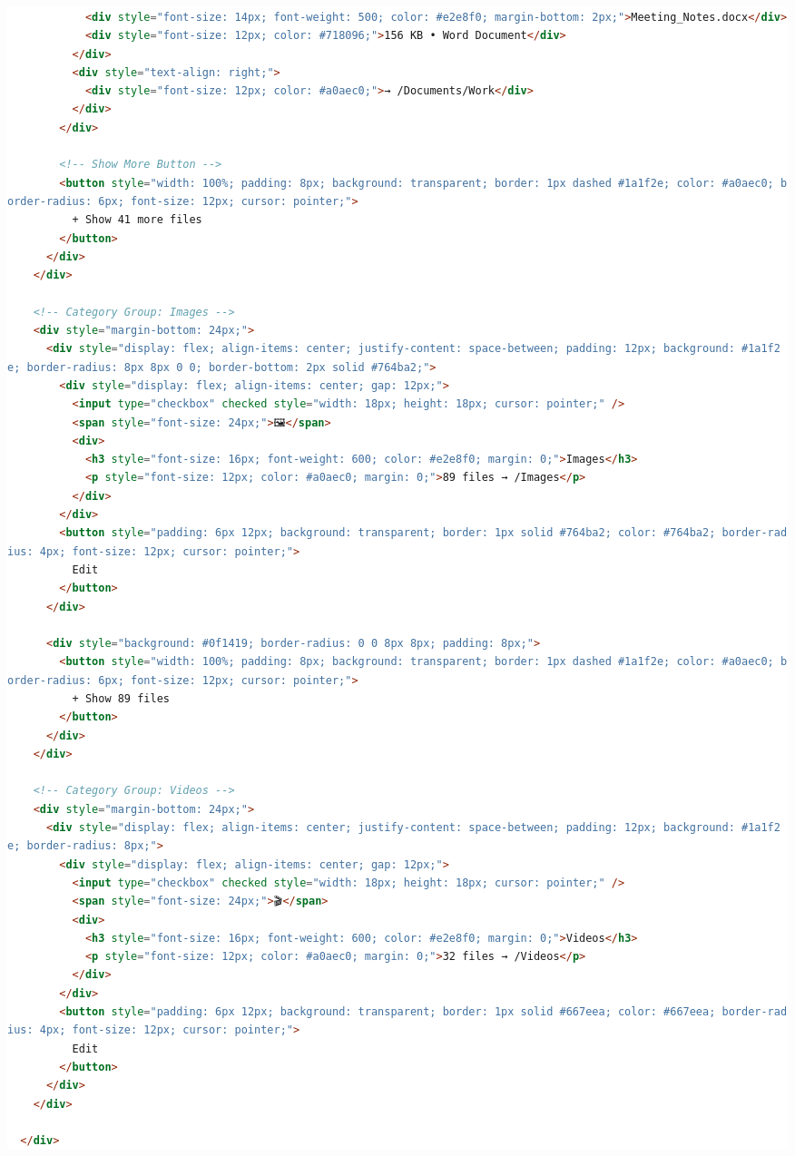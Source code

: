 ```html
            <div style="font-size: 14px; font-weight: 500; color: #e2e8f0; margin-bottom: 2px;">Meeting_Notes.docx</div>
            <div style="font-size: 12px; color: #718096;">156 KB • Word Document</div>
          </div>
          <div style="text-align: right;">
            <div style="font-size: 12px; color: #a0aec0;">→ /Documents/Work</div>
          </div>
        </div>

        <!-- Show More Button -->
        <button style="width: 100%; padding: 8px; background: transparent; border: 1px dashed #1a1f2e; color: #a0aec0; border-radius: 6px; font-size: 12px; cursor: pointer;">
          + Show 41 more files
        </button>
      </div>
    </div>

    <!-- Category Group: Images -->
    <div style="margin-bottom: 24px;">
      <div style="display: flex; align-items: center; justify-content: space-between; padding: 12px; background: #1a1f2e; border-radius: 8px 8px 0 0; border-bottom: 2px solid #764ba2;">
        <div style="display: flex; align-items: center; gap: 12px;">
          <input type="checkbox" checked style="width: 18px; height: 18px; cursor: pointer;" />
          <span style="font-size: 24px;">🖼️</span>
          <div>
            <h3 style="font-size: 16px; font-weight: 600; color: #e2e8f0; margin: 0;">Images</h3>
            <p style="font-size: 12px; color: #a0aec0; margin: 0;">89 files → /Images</p>
          </div>
        </div>
        <button style="padding: 6px 12px; background: transparent; border: 1px solid #764ba2; color: #764ba2; border-radius: 4px; font-size: 12px; cursor: pointer;">
          Edit
        </button>
      </div>
      
      <div style="background: #0f1419; border-radius: 0 0 8px 8px; padding: 8px;">
        <button style="width: 100%; padding: 8px; background: transparent; border: 1px dashed #1a1f2e; color: #a0aec0; border-radius: 6px; font-size: 12px; cursor: pointer;">
          + Show 89 files
        </button>
      </div>
    </div>

    <!-- Category Group: Videos -->
    <div style="margin-bottom: 24px;">
      <div style="display: flex; align-items: center; justify-content: space-between; padding: 12px; background: #1a1f2e; border-radius: 8px;">
        <div style="display: flex; align-items: center; gap: 12px;">
          <input type="checkbox" checked style="width: 18px; height: 18px; cursor: pointer;" />
          <span style="font-size: 24px;">🎬</span>
          <div>
            <h3 style="font-size: 16px; font-weight: 600; color: #e2e8f0; margin: 0;">Videos</h3>
            <p style="font-size: 12px; color: #a0aec0; margin: 0;">32 files → /Videos</p>
          </div>
        </div>
        <button style="padding: 6px 12px; background: transparent; border: 1px solid #667eea; color: #667eea; border-radius: 4px; font-size: 12px; cursor: pointer;">
          Edit
        </button>
      </div>
    </div>

  </div>
```